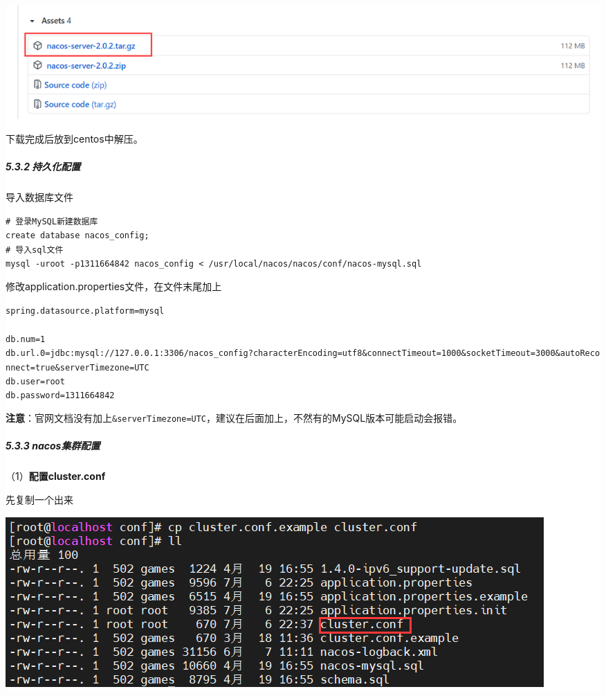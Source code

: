 ![image-20210706214722615](Nacos入门学习&实践.assets/image-20210706214722615.png)

下载完成后放到centos中解压。

##### 5.3.2 持久化配置

导入数据库文件

```shell
# 登录MySQL新建数据库
create database nacos_config;
# 导入sql文件
mysql -uroot -p1311664842 nacos_config < /usr/local/nacos/nacos/conf/nacos-mysql.sql
```

修改application.properties文件，在文件末尾加上

```properties
spring.datasource.platform=mysql

db.num=1
db.url.0=jdbc:mysql://127.0.0.1:3306/nacos_config?characterEncoding=utf8&connectTimeout=1000&socketTimeout=3000&autoReconnect=true&serverTimezone=UTC
db.user=root
db.password=1311664842
```

**注意**：官网文档没有加上`&serverTimezone=UTC`，建议在后面加上，不然有的MySQL版本可能启动会报错。

##### 5.3.3 nacos集群配置

（1）**配置cluster.conf**

先复制一个出来

![image-20210706231313415](Nacos入门学习&实践.assets/image-20210706231313415.png)
